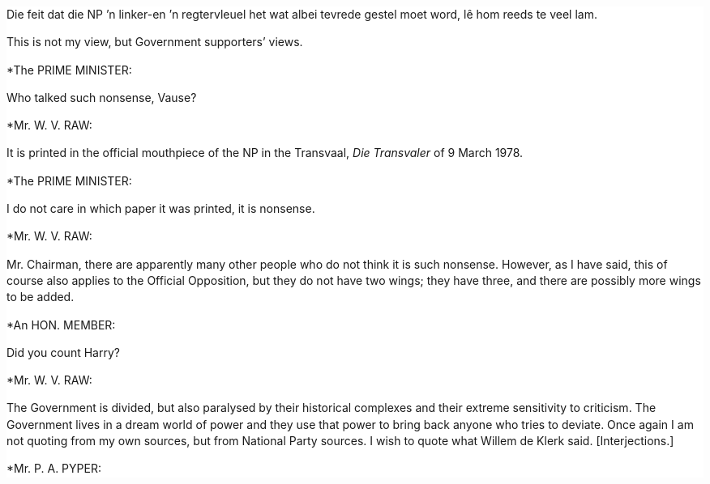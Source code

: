 <block name="quote">Die feit dat die NP &#x2019;n linker-en &#x2019;n regtervleuel het wat albei tevrede gestel moet word, l&#x00EA; hom reeds te veel lam.</block>

<p>This is not my view, but Government supporters&#x2019; views.</p>

</speech>

<speech by="#prime_minister">

<from>*The <person refersTo="hansard_za">PRIME MINISTER</person>:</from>

<p>Who talked such nonsense, Vause?</p>

</speech>

<speech by="#raw">

<from>*Mr. <person refersTo="hansard_za">W. V. RAW</person>:</from>

<p>It is printed in the official mouthpiece of the NP in the Transvaal, <i>Die Transvaler</i> of 9 March 1978.</p>

</speech>

<speech by="#prime_minister">

<from>*The <person refersTo="hansard_za">PRIME MINISTER</person>:</from>

<p>I do not care in which paper it was printed, it is nonsense.</p>

</speech>

<speech by="#raw">

<from>*Mr. <person refersTo="hansard_za">W. V. RAW</person>:</from>

<p>Mr. Chairman, there are apparently many other people who do not think it is such nonsense. However, as I have said, this of course also applies to the Official Opposition, but they do not have two wings; they have three, and there are possibly more wings to be added.</p>

</speech>

<speech by="#hon_member">

<from>*An <person refersTo="hansard_za">HON. MEMBER</person>:</from>

<p>Did you count Harry?</p>

</speech>

<speech by="#raw">

<from>*Mr. <person refersTo="hansard_za">W. V. RAW</person>:</from>

<p>The Government is divided, but also paralysed by their historical complexes and their extreme sensitivity to criticism. The Government lives in a dream world of power and they use that power to bring back anyone who tries to deviate. Once again I am not quoting from my own sources, but from National Party sources. I wish to quote what Willem de Klerk said. [Interjections.]</p>

</speech>

<speech by="#pyper">

<from>*Mr. <person refersTo="hansard_za">P. A. PYPER</person>:</from>
